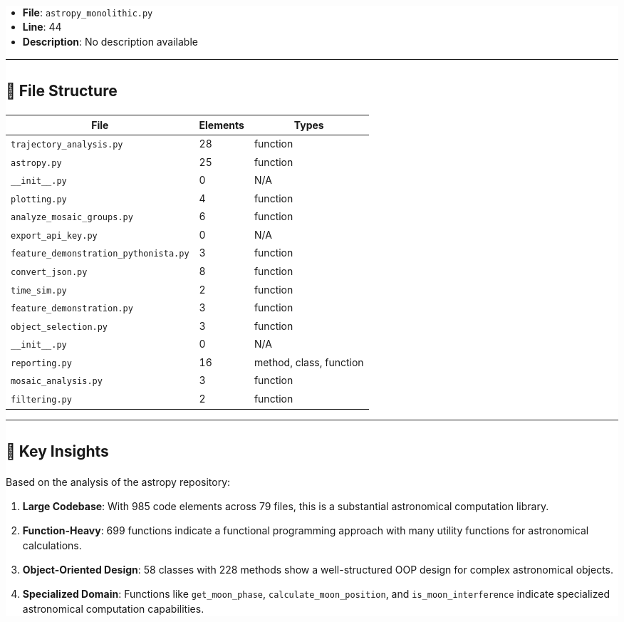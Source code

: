 - **File**: `astropy_monolithic.py`
- **Line**: 44
- **Description**: No description available


---

## 📁 File Structure

| File | Elements | Types |
|------|----------|-------|
| `trajectory_analysis.py` | 28 | function |
| `astropy.py` | 25 | function |
| `__init__.py` | 0 | N/A |
| `plotting.py` | 4 | function |
| `analyze_mosaic_groups.py` | 6 | function |
| `export_api_key.py` | 0 | N/A |
| `feature_demonstration_pythonista.py` | 3 | function |
| `convert_json.py` | 8 | function |
| `time_sim.py` | 2 | function |
| `feature_demonstration.py` | 3 | function |
| `object_selection.py` | 3 | function |
| `__init__.py` | 0 | N/A |
| `reporting.py` | 16 | method, class, function |
| `mosaic_analysis.py` | 3 | function |
| `filtering.py` | 2 | function |

---

## 🎯 Key Insights

Based on the analysis of the astropy repository:

1. **Large Codebase**: With 985 code elements across 79 files, this is a substantial astronomical computation library.

2. **Function-Heavy**: 699 functions indicate a functional programming approach with many utility functions for astronomical calculations.

3. **Object-Oriented Design**: 58 classes with 228 methods show a well-structured OOP design for complex astronomical objects.

4. **Specialized Domain**: Functions like `get_moon_phase`, `calculate_moon_position`, and `is_moon_interference` indicate specialized astronomical computation capabilities.
